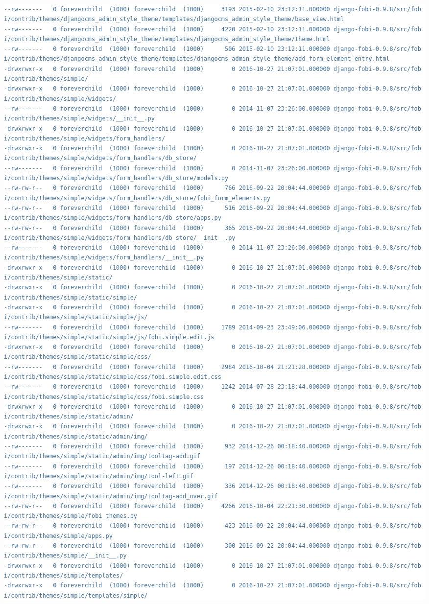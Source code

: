 ```diff
--rw-------   0 foreverchild  (1000) foreverchild  (1000)     3193 2015-02-10 23:12:11.000000 django-fobi-0.9.8/src/fobi/contrib/themes/djangocms_admin_style_theme/templates/djangocms_admin_style_theme/base_view.html
--rw-------   0 foreverchild  (1000) foreverchild  (1000)     4220 2015-02-10 23:12:11.000000 django-fobi-0.9.8/src/fobi/contrib/themes/djangocms_admin_style_theme/templates/djangocms_admin_style_theme/theme.html
--rw-------   0 foreverchild  (1000) foreverchild  (1000)      506 2015-02-10 23:12:11.000000 django-fobi-0.9.8/src/fobi/contrib/themes/djangocms_admin_style_theme/templates/djangocms_admin_style_theme/add_form_element_entry.html
-drwxrwxr-x   0 foreverchild  (1000) foreverchild  (1000)        0 2016-10-27 21:07:01.000000 django-fobi-0.9.8/src/fobi/contrib/themes/simple/
-drwxrwxr-x   0 foreverchild  (1000) foreverchild  (1000)        0 2016-10-27 21:07:01.000000 django-fobi-0.9.8/src/fobi/contrib/themes/simple/widgets/
--rw-------   0 foreverchild  (1000) foreverchild  (1000)        0 2014-11-07 23:26:00.000000 django-fobi-0.9.8/src/fobi/contrib/themes/simple/widgets/__init__.py
-drwxrwxr-x   0 foreverchild  (1000) foreverchild  (1000)        0 2016-10-27 21:07:01.000000 django-fobi-0.9.8/src/fobi/contrib/themes/simple/widgets/form_handlers/
-drwxrwxr-x   0 foreverchild  (1000) foreverchild  (1000)        0 2016-10-27 21:07:01.000000 django-fobi-0.9.8/src/fobi/contrib/themes/simple/widgets/form_handlers/db_store/
--rw-------   0 foreverchild  (1000) foreverchild  (1000)        0 2014-11-07 23:26:00.000000 django-fobi-0.9.8/src/fobi/contrib/themes/simple/widgets/form_handlers/db_store/models.py
--rw-rw-r--   0 foreverchild  (1000) foreverchild  (1000)      766 2016-09-22 20:04:44.000000 django-fobi-0.9.8/src/fobi/contrib/themes/simple/widgets/form_handlers/db_store/fobi_form_elements.py
--rw-rw-r--   0 foreverchild  (1000) foreverchild  (1000)      516 2016-09-22 20:04:44.000000 django-fobi-0.9.8/src/fobi/contrib/themes/simple/widgets/form_handlers/db_store/apps.py
--rw-rw-r--   0 foreverchild  (1000) foreverchild  (1000)      365 2016-09-22 20:04:44.000000 django-fobi-0.9.8/src/fobi/contrib/themes/simple/widgets/form_handlers/db_store/__init__.py
--rw-------   0 foreverchild  (1000) foreverchild  (1000)        0 2014-11-07 23:26:00.000000 django-fobi-0.9.8/src/fobi/contrib/themes/simple/widgets/form_handlers/__init__.py
-drwxrwxr-x   0 foreverchild  (1000) foreverchild  (1000)        0 2016-10-27 21:07:01.000000 django-fobi-0.9.8/src/fobi/contrib/themes/simple/static/
-drwxrwxr-x   0 foreverchild  (1000) foreverchild  (1000)        0 2016-10-27 21:07:01.000000 django-fobi-0.9.8/src/fobi/contrib/themes/simple/static/simple/
-drwxrwxr-x   0 foreverchild  (1000) foreverchild  (1000)        0 2016-10-27 21:07:01.000000 django-fobi-0.9.8/src/fobi/contrib/themes/simple/static/simple/js/
--rw-------   0 foreverchild  (1000) foreverchild  (1000)     1789 2014-09-23 23:49:06.000000 django-fobi-0.9.8/src/fobi/contrib/themes/simple/static/simple/js/fobi.simple.edit.js
-drwxrwxr-x   0 foreverchild  (1000) foreverchild  (1000)        0 2016-10-27 21:07:01.000000 django-fobi-0.9.8/src/fobi/contrib/themes/simple/static/simple/css/
--rw-------   0 foreverchild  (1000) foreverchild  (1000)     2984 2016-10-04 21:21:28.000000 django-fobi-0.9.8/src/fobi/contrib/themes/simple/static/simple/css/fobi.simple.edit.css
--rw-------   0 foreverchild  (1000) foreverchild  (1000)     1242 2014-07-28 23:18:44.000000 django-fobi-0.9.8/src/fobi/contrib/themes/simple/static/simple/css/fobi.simple.css
-drwxrwxr-x   0 foreverchild  (1000) foreverchild  (1000)        0 2016-10-27 21:07:01.000000 django-fobi-0.9.8/src/fobi/contrib/themes/simple/static/admin/
-drwxrwxr-x   0 foreverchild  (1000) foreverchild  (1000)        0 2016-10-27 21:07:01.000000 django-fobi-0.9.8/src/fobi/contrib/themes/simple/static/admin/img/
--rw-------   0 foreverchild  (1000) foreverchild  (1000)      932 2014-12-26 00:18:40.000000 django-fobi-0.9.8/src/fobi/contrib/themes/simple/static/admin/img/tooltag-add.gif
--rw-------   0 foreverchild  (1000) foreverchild  (1000)      197 2014-12-26 00:18:40.000000 django-fobi-0.9.8/src/fobi/contrib/themes/simple/static/admin/img/tool-left.gif
--rw-------   0 foreverchild  (1000) foreverchild  (1000)      336 2014-12-26 00:18:40.000000 django-fobi-0.9.8/src/fobi/contrib/themes/simple/static/admin/img/tooltag-add_over.gif
--rw-rw-r--   0 foreverchild  (1000) foreverchild  (1000)     4266 2016-10-04 22:21:30.000000 django-fobi-0.9.8/src/fobi/contrib/themes/simple/fobi_themes.py
--rw-rw-r--   0 foreverchild  (1000) foreverchild  (1000)      423 2016-09-22 20:04:44.000000 django-fobi-0.9.8/src/fobi/contrib/themes/simple/apps.py
--rw-rw-r--   0 foreverchild  (1000) foreverchild  (1000)      300 2016-09-22 20:04:44.000000 django-fobi-0.9.8/src/fobi/contrib/themes/simple/__init__.py
-drwxrwxr-x   0 foreverchild  (1000) foreverchild  (1000)        0 2016-10-27 21:07:01.000000 django-fobi-0.9.8/src/fobi/contrib/themes/simple/templates/
-drwxrwxr-x   0 foreverchild  (1000) foreverchild  (1000)        0 2016-10-27 21:07:01.000000 django-fobi-0.9.8/src/fobi/contrib/themes/simple/templates/simple/
```